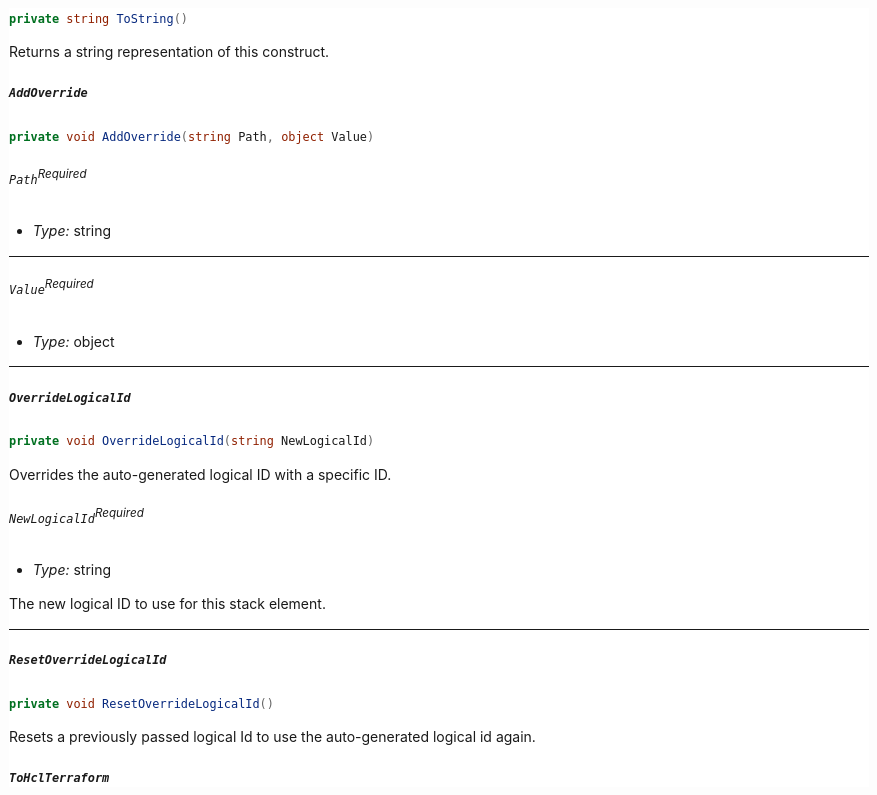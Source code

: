 ```csharp
private string ToString()
```

Returns a string representation of this construct.

##### `AddOverride` <a name="AddOverride" id="@cdktf/provider-cloudflare.workflow.Workflow.addOverride"></a>

```csharp
private void AddOverride(string Path, object Value)
```

###### `Path`<sup>Required</sup> <a name="Path" id="@cdktf/provider-cloudflare.workflow.Workflow.addOverride.parameter.path"></a>

- *Type:* string

---

###### `Value`<sup>Required</sup> <a name="Value" id="@cdktf/provider-cloudflare.workflow.Workflow.addOverride.parameter.value"></a>

- *Type:* object

---

##### `OverrideLogicalId` <a name="OverrideLogicalId" id="@cdktf/provider-cloudflare.workflow.Workflow.overrideLogicalId"></a>

```csharp
private void OverrideLogicalId(string NewLogicalId)
```

Overrides the auto-generated logical ID with a specific ID.

###### `NewLogicalId`<sup>Required</sup> <a name="NewLogicalId" id="@cdktf/provider-cloudflare.workflow.Workflow.overrideLogicalId.parameter.newLogicalId"></a>

- *Type:* string

The new logical ID to use for this stack element.

---

##### `ResetOverrideLogicalId` <a name="ResetOverrideLogicalId" id="@cdktf/provider-cloudflare.workflow.Workflow.resetOverrideLogicalId"></a>

```csharp
private void ResetOverrideLogicalId()
```

Resets a previously passed logical Id to use the auto-generated logical id again.

##### `ToHclTerraform` <a name="ToHclTerraform" id="@cdktf/provider-cloudflare.workflow.Workflow.toHclTerraform"></a>
